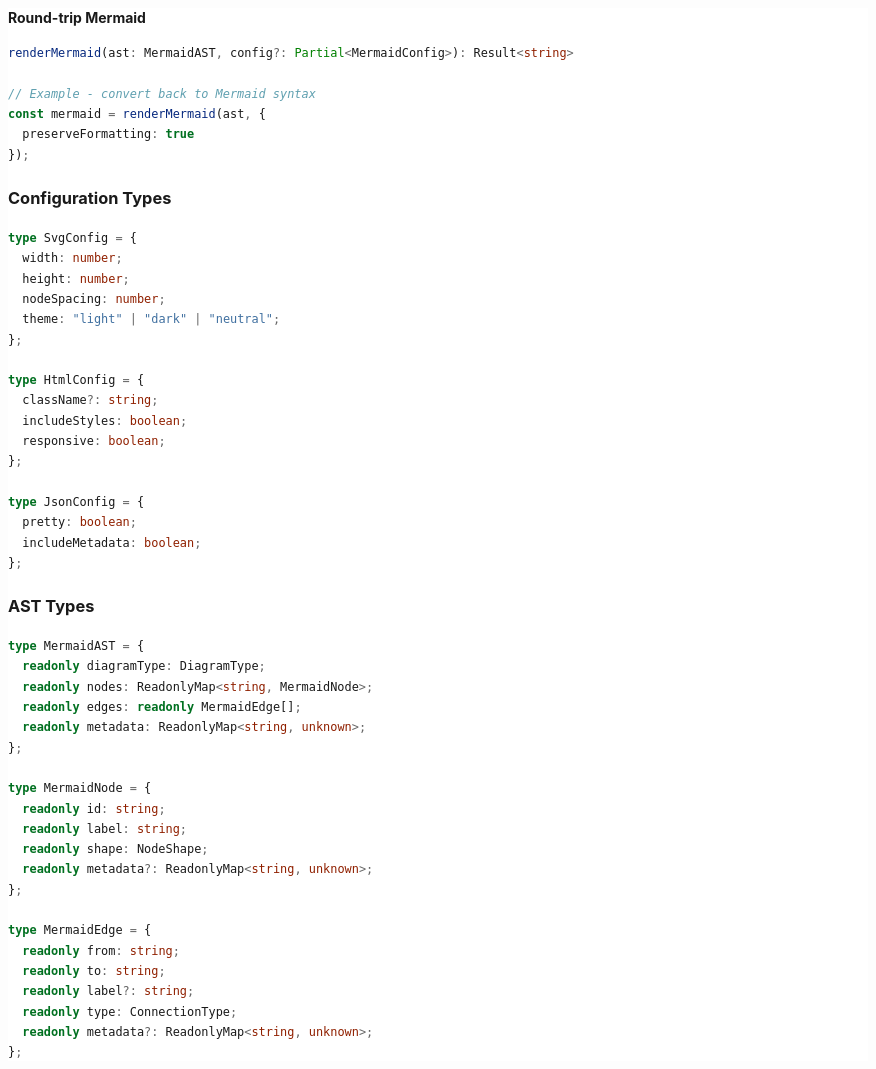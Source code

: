 **Round-trip Mermaid**
```typescript
renderMermaid(ast: MermaidAST, config?: Partial<MermaidConfig>): Result<string>

// Example - convert back to Mermaid syntax
const mermaid = renderMermaid(ast, {
  preserveFormatting: true
});
```

### Configuration Types

```typescript
type SvgConfig = {
  width: number;
  height: number;
  nodeSpacing: number;
  theme: "light" | "dark" | "neutral";
};

type HtmlConfig = {
  className?: string;
  includeStyles: boolean;
  responsive: boolean;
};

type JsonConfig = {
  pretty: boolean;
  includeMetadata: boolean;
};
```

### AST Types

```typescript
type MermaidAST = {
  readonly diagramType: DiagramType;
  readonly nodes: ReadonlyMap<string, MermaidNode>;
  readonly edges: readonly MermaidEdge[];
  readonly metadata: ReadonlyMap<string, unknown>;
};

type MermaidNode = {
  readonly id: string;
  readonly label: string;
  readonly shape: NodeShape;
  readonly metadata?: ReadonlyMap<string, unknown>;
};

type MermaidEdge = {
  readonly from: string;
  readonly to: string;
  readonly label?: string;
  readonly type: ConnectionType;
  readonly metadata?: ReadonlyMap<string, unknown>;
};
```

